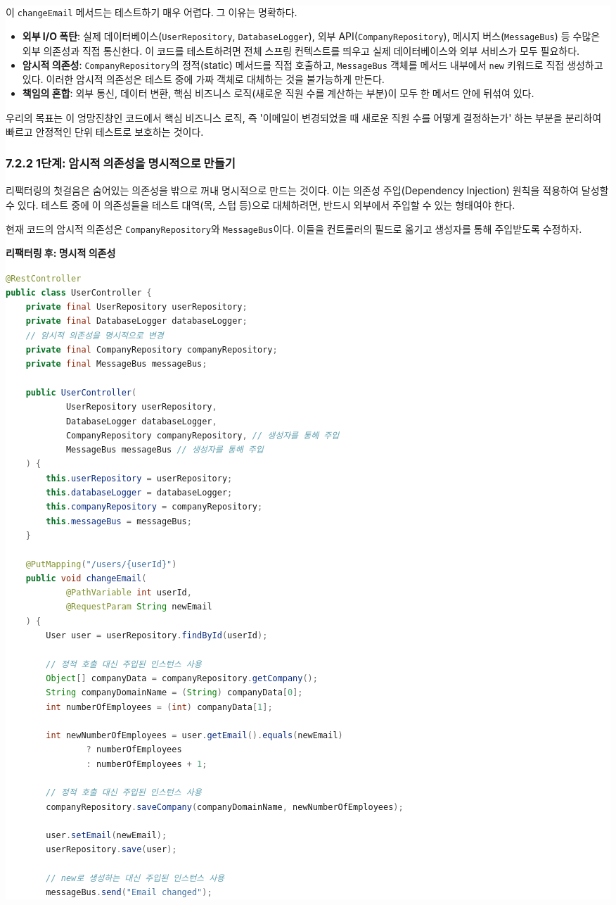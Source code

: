 이 `changeEmail` 메서드는 테스트하기 매우 어렵다. 그 이유는 명확하다.

* **외부 I/O 폭탄**: 실제 데이터베이스(`UserRepository`, `DatabaseLogger`), 외부 API(`CompanyRepository`), 메시지 버스(`MessageBus`) 등 수많은 외부 의존성과 직접 통신한다. 이 코드를 테스트하려면 전체 스프링 컨텍스트를 띄우고 실제 데이터베이스와 외부 서비스가 모두 필요하다.
* **암시적 의존성**: `CompanyRepository`의 정적(static) 메서드를 직접 호출하고, `MessageBus` 객체를 메서드 내부에서 `new` 키워드로 직접 생성하고 있다. 이러한 암시적 의존성은 테스트 중에 가짜 객체로 대체하는 것을 불가능하게 만든다.
* **책임의 혼합**: 외부 통신, 데이터 변환, 핵심 비즈니스 로직(새로운 직원 수를 계산하는 부분)이 모두 한 메서드 안에 뒤섞여 있다.

우리의 목표는 이 엉망진창인 코드에서 핵심 비즈니스 로직, 즉 '이메일이 변경되었을 때 새로운 직원 수를 어떻게 결정하는가' 하는 부분을 분리하여 빠르고 안정적인 단위 테스트로 보호하는 것이다.

### 7.2.2 1단계: 암시적 의존성을 명시적으로 만들기

리팩터링의 첫걸음은 숨어있는 의존성을 밖으로 꺼내 명시적으로 만드는 것이다. 이는 의존성 주입(Dependency Injection) 원칙을 적용하여 달성할 수 있다. 테스트 중에 이 의존성들을 테스트 대역(목, 스텁 등)으로 대체하려면, 반드시 외부에서 주입할 수 있는 형태여야 한다.

현재 코드의 암시적 의존성은 `CompanyRepository`와 `MessageBus`이다. 이들을 컨트롤러의 필드로 옮기고 생성자를 통해 주입받도록 수정하자.

**리팩터링 후: 명시적 의존성**

```java
@RestController
public class UserController {
    private final UserRepository userRepository;
    private final DatabaseLogger databaseLogger;
    // 암시적 의존성을 명시적으로 변경
    private final CompanyRepository companyRepository;
    private final MessageBus messageBus;

    public UserController(
            UserRepository userRepository,
            DatabaseLogger databaseLogger,
            CompanyRepository companyRepository, // 생성자를 통해 주입
            MessageBus messageBus // 생성자를 통해 주입
    ) {
        this.userRepository = userRepository;
        this.databaseLogger = databaseLogger;
        this.companyRepository = companyRepository;
        this.messageBus = messageBus;
    }

    @PutMapping("/users/{userId}")
    public void changeEmail(
            @PathVariable int userId,
            @RequestParam String newEmail
    ) {
        User user = userRepository.findById(userId);

        // 정적 호출 대신 주입된 인스턴스 사용
        Object[] companyData = companyRepository.getCompany();
        String companyDomainName = (String) companyData[0];
        int numberOfEmployees = (int) companyData[1];

        int newNumberOfEmployees = user.getEmail().equals(newEmail)
                ? numberOfEmployees
                : numberOfEmployees + 1;

        // 정적 호출 대신 주입된 인스턴스 사용
        companyRepository.saveCompany(companyDomainName, newNumberOfEmployees);

        user.setEmail(newEmail);
        userRepository.save(user);

        // new로 생성하는 대신 주입된 인스턴스 사용
        messageBus.send("Email changed");

```